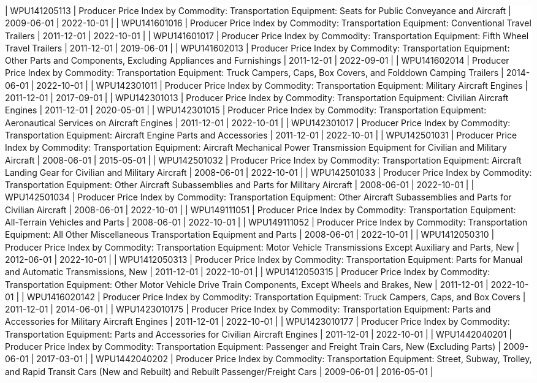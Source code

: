 | WPU141205113  | Producer Price Index by Commodity: Transportation Equipment: Seats for Public Conveyance and Aircraft                                                                        | 2009-06-01          | 2022-10-01        |
| WPU141601016  | Producer Price Index by Commodity: Transportation Equipment: Conventional Travel Trailers                                                                                    | 2011-12-01          | 2022-10-01        |
| WPU141601017  | Producer Price Index by Commodity: Transportation Equipment: Fifth Wheel Travel Trailers                                                                                     | 2011-12-01          | 2019-06-01        |
| WPU141602013  | Producer Price Index by Commodity: Transportation Equipment: Other Parts and Components, Excluding Appliances and Furnishings                                                | 2011-12-01          | 2022-09-01        |
| WPU141602014  | Producer Price Index by Commodity: Transportation Equipment: Truck Campers, Caps, Box Covers, and Folddown Camping Trailers                                                  | 2014-06-01          | 2022-10-01        |
| WPU142301011  | Producer Price Index by Commodity: Transportation Equipment: Military Aircraft Engines                                                                                       | 2011-12-01          | 2017-09-01        |
| WPU142301013  | Producer Price Index by Commodity: Transportation Equipment: Civilian Aircraft Engines                                                                                       | 2011-12-01          | 2020-05-01        |
| WPU142301015  | Producer Price Index by Commodity: Transportation Equipment: Aeronautical Services on Aircraft Engines                                                                       | 2011-12-01          | 2022-10-01        |
| WPU142301017  | Producer Price Index by Commodity: Transportation Equipment: Aircraft Engine Parts and Accessories                                                                           | 2011-12-01          | 2022-10-01        |
| WPU142501031  | Producer Price Index by Commodity: Transportation Equipment: Aircraft Mechanical Power Transmission Equipment for Civilian and Military Aircraft                             | 2008-06-01          | 2015-05-01        |
| WPU142501032  | Producer Price Index by Commodity: Transportation Equipment: Aircraft Landing Gear for Civilian and Military Aircraft                                                        | 2008-06-01          | 2022-10-01        |
| WPU142501033  | Producer Price Index by Commodity: Transportation Equipment: Other Aircraft Subassemblies and Parts for Military Aircraft                                                    | 2008-06-01          | 2022-10-01        |
| WPU142501034  | Producer Price Index by Commodity: Transportation Equipment: Other Aircraft Subassemblies and Parts for Civilian Aircraft                                                    | 2008-06-01          | 2022-10-01        |
| WPU149111051  | Producer Price Index by Commodity: Transportation Equipment: All-Terrain Vehicles and Parts                                                                                  | 2008-06-01          | 2022-10-01        |
| WPU149111052  | Producer Price Index by Commodity: Transportation Equipment: All Other Miscellaneous Transportation Equipment and Parts                                                      | 2008-06-01          | 2022-10-01        |
| WPU1412050310 | Producer Price Index by Commodity: Transportation Equipment: Motor Vehicle Transmissions Except Auxiliary and Parts, New                                                     | 2012-06-01          | 2022-10-01        |
| WPU1412050313 | Producer Price Index by Commodity: Transportation Equipment: Parts for Manual and Automatic Transmissions, New                                                               | 2011-12-01          | 2022-10-01        |
| WPU1412050315 | Producer Price Index by Commodity: Transportation Equipment: Other Motor Vehicle Drive Train Components, Except Wheels and Brakes, New                                       | 2011-12-01          | 2022-10-01        |
| WPU1416020142 | Producer Price Index by Commodity: Transportation Equipment: Truck Campers, Caps, and Box Covers                                                                             | 2011-12-01          | 2014-06-01        |
| WPU1423010175 | Producer Price Index by Commodity: Transportation Equipment: Parts and Accessories for Military Aircraft Engines                                                             | 2011-12-01          | 2022-10-01        |
| WPU1423010177 | Producer Price Index by Commodity: Transportation Equipment: Parts and Accessories for Civilian Aircraft Engines                                                             | 2011-12-01          | 2022-10-01        |
| WPU1442040201 | Producer Price Index by Commodity: Transportation Equipment: Passenger and Freight Train Cars, New (Excluding Parts)                                                         | 2009-06-01          | 2017-03-01        |
| WPU1442040202 | Producer Price Index by Commodity: Transportation Equipment: Street, Subway, Trolley, and Rapid Transit Cars (New and Rebuilt) and Rebuilt Passenger/Freight Cars            | 2009-06-01          | 2016-05-01        |